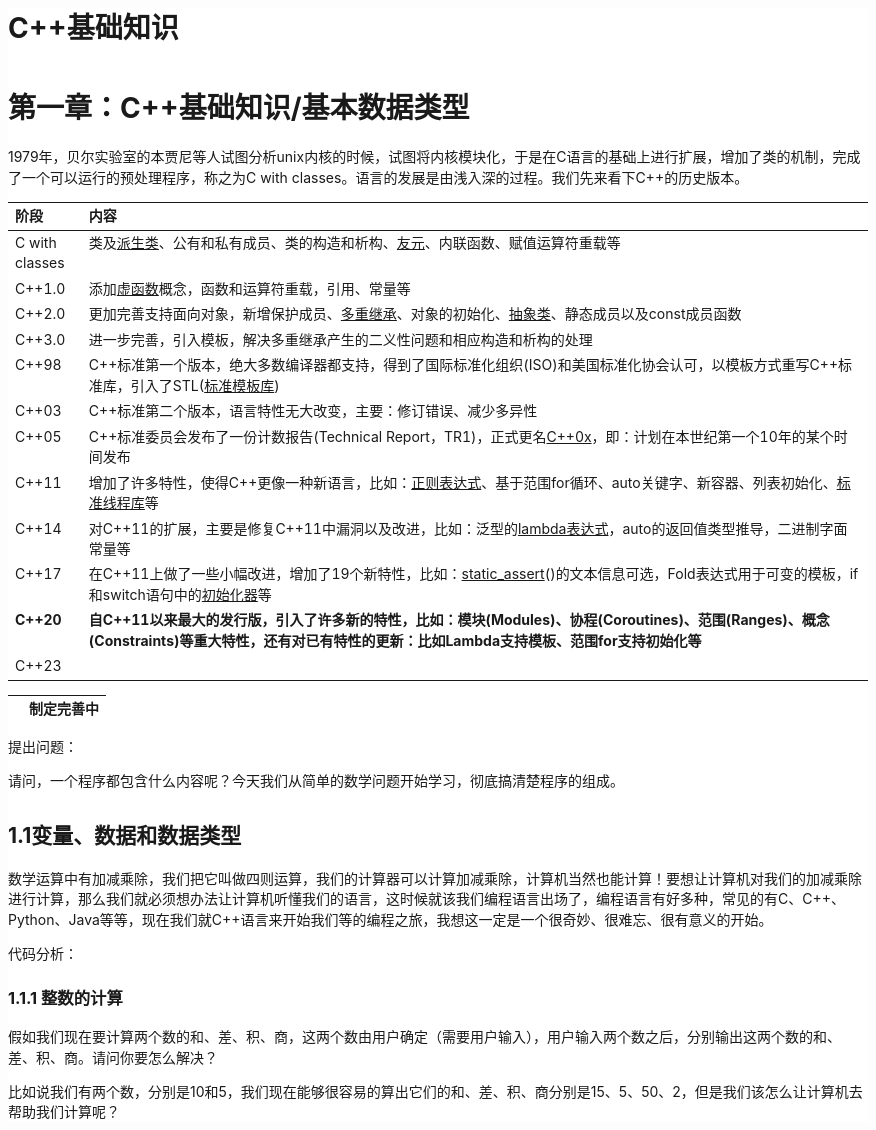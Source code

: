# C++基础知识

# **第一章：C++基础知识/基本数据类型**

1979年，贝尔实验室的本贾尼等人试图分析unix内核的时候，试图将内核模块化，于是在C语言的基础上进行扩展，增加了类的机制，完成了一个可以运行的预处理程序，称之为C with classes。语言的发展是由浅入深的过程。我们先来看下C++的历史版本。

| 阶段           | 内容                                                                                                                                                                                                                                                                                                                                                         |
| :------------- | :----------------------------------------------------------------------------------------------------------------------------------------------------------------------------------------------------------------------------------------------------------------------------------------------------------------------------------------------------------- |
| C with classes | 类及[派生类](https://zhida.zhihu.com/search?q=%E6%B4%BE%E7%94%9F%E7%B1%BB&zhida_source=entity&is_preview=1)、公有和私有成员、类的构造和析构、[友元](https://zhida.zhihu.com/search?q=%E5%8F%8B%E5%85%83&zhida_source=entity&is_preview=1)、内联函数、赋值运算符重载等                                                                                        |
| C++1.0         | 添加[虚函数](https://zhida.zhihu.com/search?q=%E8%99%9A%E5%87%BD%E6%95%B0&zhida_source=entity&is_preview=1)概念，函数和运算符重载，引用、常量等                                                                                                                                                                                                              |
| C++2.0         | 更加完善支持面向对象，新增保护成员、[多重继承](https://zhida.zhihu.com/search?q=%E5%A4%9A%E9%87%8D%E7%BB%A7%E6%89%BF&zhida_source=entity&is_preview=1)、对象的初始化、[抽象类](https://zhida.zhihu.com/search?q=%E6%8A%BD%E8%B1%A1%E7%B1%BB&zhida_source=entity&is_preview=1)、静态成员以及const成员函数                                                     |
| C++3.0         | 进一步完善，引入模板，解决多重继承产生的二义性问题和相应构造和析构的处理                                                                                                                                                                                                                                                                                     |
| C++98          | C++标准第一个版本，绝大多数编译器都支持，得到了国际标准化组织(ISO)和美国标准化协会认可，以模板方式重写C++标准库，引入了STL([标准模板库](https://zhida.zhihu.com/search?q=%E6%A0%87%E5%87%86%E6%A8%A1%E6%9D%BF%E5%BA%93&zhida_source=entity&is_preview=1))                                                                                                    |
| C++03          | C++标准第二个版本，语言特性无大改变，主要：修订错误、减少多异性                                                                                                                                                                                                                                                                                              |
| C++05          | C++标准委员会发布了一份计数报告(Technical Report，TR1)，正式更名[C++0x](https://zhida.zhihu.com/search?q=C++0x&zhida_source=entity&is_preview=1)，即：计划在本世纪第一个10年的某个时间发布                                                                                                                                                                   |
| C++11          | 增加了许多特性，使得C++更像一种新语言，比如：[正则表达式](https://zhida.zhihu.com/search?q=%E6%AD%A3%E5%88%99%E8%A1%A8%E8%BE%BE%E5%BC%8F&zhida_source=entity&is_preview=1)、基于范围for循环、auto关键字、新容器、列表初始化、[标准线程库](https://zhida.zhihu.com/search?q=%E6%A0%87%E5%87%86%E7%BA%BF%E7%A8%8B%E5%BA%93&zhida_source=entity&is_preview=1)等 |
| C++14          | 对C++11的扩展，主要是修复C++11中漏洞以及改进，比如：泛型的[lambda表达式](https://zhida.zhihu.com/search?q=lambda%E8%A1%A8%E8%BE%BE%E5%BC%8F&zhida_source=entity&is_preview=1)，auto的返回值类型推导，二进制字面常量等                                                                                                                                        |
| C++17          | 在C++11上做了一些小幅改进，增加了19个新特性，比如：[static_assert](https://zhida.zhihu.com/search?q=static_assert&zhida_source=entity&is_preview=1)()的文本信息可选，Fold表达式用于可变的模板，if和switch语句中的[初始化器](https://zhida.zhihu.com/search?q=%E5%88%9D%E5%A7%8B%E5%8C%96%E5%99%A8&zhida_source=entity&is_preview=1)等                        |
| **C++20**      | **自C++11以来最大的发行版，引入了许多新的特性，比如：模块(Modules)、协程(Coroutines)、范围(Ranges)、概念(Constraints)等重大特性，还有对已有特性的更新：比如Lambda支持模板、范围for支持初始化等**                                                                                                                                                             |
| C++23          |                                                                                                                                                                                                                                                                                                                                                              |

|  | 制定完善中 |
| - | :--------- |


提出问题：

请问，一个程序都包含什么内容呢？今天我们从简单的数学问题开始学习，彻底搞清楚程序的组成。

## **1.1变量、数据和数据类型**

数学运算中有加减乘除，我们把它叫做四则运算，我们的计算器可以计算加减乘除，计算机当然也能计算！要想让计算机对我们的加减乘除进行计算，那么我们就必须想办法让计算机听懂我们的语言，这时候就该我们编程语言出场了，编程语言有好多种，常见的有C、C++、Python、Java等等，现在我们就C++语言来开始我们等的编程之旅，我想这一定是一个很奇妙、很难忘、很有意义的开始。

代码分析：

### **1.1.1 整数的计算**

假如我们现在要计算两个数的和、差、积、商，这两个数由用户确定（需要用户输入），用户输入两个数之后，分别输出这两个数的和、差、积、商。请问你要怎么解决？

比如说我们有两个数，分别是10和5，我们现在能够很容易的算出它们的和、差、积、商分别是15、5、50、2，但是我们该怎么让计算机去帮助我们计算呢？
